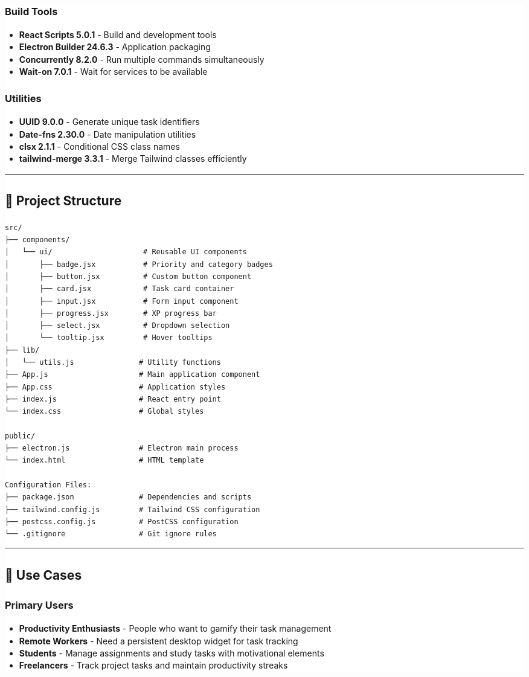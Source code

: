 ### **Build Tools**
- **React Scripts 5.0.1** - Build and development tools
- **Electron Builder 24.6.3** - Application packaging
- **Concurrently 8.2.0** - Run multiple commands simultaneously
- **Wait-on 7.0.1** - Wait for services to be available

### **Utilities**
- **UUID 9.0.0** - Generate unique task identifiers
- **Date-fns 2.30.0** - Date manipulation utilities
- **clsx 2.1.1** - Conditional CSS class names
- **tailwind-merge 3.3.1** - Merge Tailwind classes efficiently

---

## 📁 **Project Structure**

```
src/
├── components/
│   └── ui/                     # Reusable UI components
│       ├── badge.jsx           # Priority and category badges
│       ├── button.jsx          # Custom button component
│       ├── card.jsx            # Task card container
│       ├── input.jsx           # Form input component
│       ├── progress.jsx        # XP progress bar
│       ├── select.jsx          # Dropdown selection
│       └── tooltip.jsx         # Hover tooltips
├── lib/
│   └── utils.js               # Utility functions
├── App.js                     # Main application component
├── App.css                    # Application styles
├── index.js                   # React entry point
└── index.css                  # Global styles

public/
├── electron.js                # Electron main process
└── index.html                 # HTML template

Configuration Files:
├── package.json               # Dependencies and scripts
├── tailwind.config.js         # Tailwind CSS configuration
├── postcss.config.js          # PostCSS configuration
└── .gitignore                 # Git ignore rules
```

---

## 🎯 **Use Cases**

### **Primary Users**
- **Productivity Enthusiasts** - People who want to gamify their task management
- **Remote Workers** - Need a persistent desktop widget for task tracking
- **Students** - Manage assignments and study tasks with motivational elements
- **Freelancers** - Track project tasks and maintain productivity streaks
